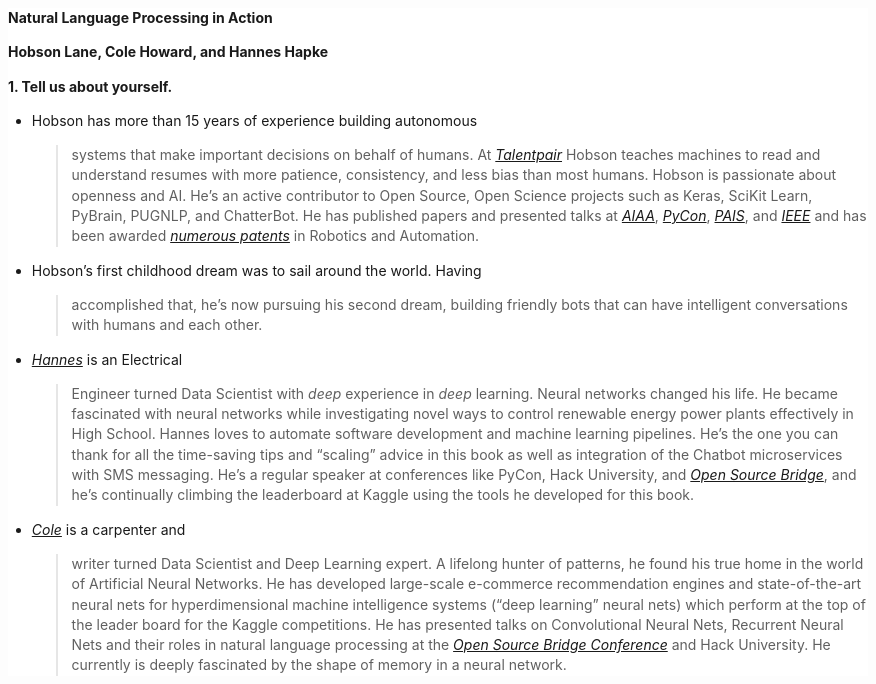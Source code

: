 **Natural Language Processing in Action**

**Hobson Lane, Cole Howard, and Hannes Hapke**

**1. Tell us about yourself.**

-   Hobson has more than 15 years of experience building autonomous
    > systems that make important decisions on behalf of humans. At
    > [*Talentpair*](http://talentpair.com) Hobson teaches machines to
    > read and understand resumes with more patience, consistency, and
    > less bias than most humans. Hobson is passionate about openness
    > and AI. He’s an active contributor to Open Source, Open Science
    > projects such as Keras, SciKit Learn, PyBrain, PUGNLP,
    > and ChatterBot. He has published papers and presented talks at
    > [*AIAA*](http://mstl.atl.calpoly.edu/~workshop/archive/2006/Spring/12-Lane-Nanosat.pdf),
    > [*PyCon*](https://us.pycon.org/2016/schedule/presentation/1778/),
    > [*PAIS*](https://www.academia.edu/attachments/36858143/download_file?st=MTQ3NDQ4ODkzMyw2Ny4xMzYuMTI5LjE5NiwxMTMzNDc5NQ%3D%3D&s=swp-preview-selector-dropdown),
    > and [*IEEE*](http://rjwagner49.com/Iris/SRW-Paper-13.pdf) and has
    > been awarded [*numerous
    > patents*](http://patents.justia.com/inventor/hobson-lane) in
    > Robotics and Automation.

-   Hobson’s first childhood dream was to sail around the world. Having
    > accomplished that, he’s now pursuing his second dream, building
    > friendly bots that can have intelligent conversations with humans
    > and each other.

-   [*Hannes*](https://www.linkedin.com/in/hanneshapke) is an Electrical
    > Engineer turned Data Scientist with *deep* experience in
    > *deep* learning. Neural networks changed his life. He became
    > fascinated with neural networks while investigating novel ways to
    > control renewable energy power plants effectively in High School.
    > Hannes loves to automate software development and machine
    > learning pipelines. He’s the one you can thank for all the
    > time-saving tips and “scaling” advice in this book as well as
    > integration of the Chatbot microservices with SMS messaging. He’s
    > a regular speaker at conferences like PyCon, Hack University, and
    > [*Open Source Bridge*](http://opensourcebridge.org/users/1588),
    > and he’s continually climbing the leaderboard at Kaggle using the
    > tools he developed for this book.

-   [*Cole*](https://www.linkedin.com/in/uglyboxer) is a carpenter and
    > writer turned Data Scientist and Deep Learning expert. A lifelong
    > hunter of patterns, he found his true home in the world of
    > Artificial Neural Networks. He has developed large-scale
    > e-commerce recommendation engines and state-of-the-art neural nets
    > for hyperdimensional machine intelligence systems (“deep learning”
    > neural nets) which perform at the top of the leader board for the
    > Kaggle competitions. He has presented talks on Convolutional
    > Neural Nets, Recurrent Neural Nets and their roles in natural
    > language processing at the [*Open Source Bridge
    > Conference*](http://opensourcebridge.org/users/2606) and
    > Hack University. He currently is deeply fascinated by the shape of
    > memory in a neural network.
